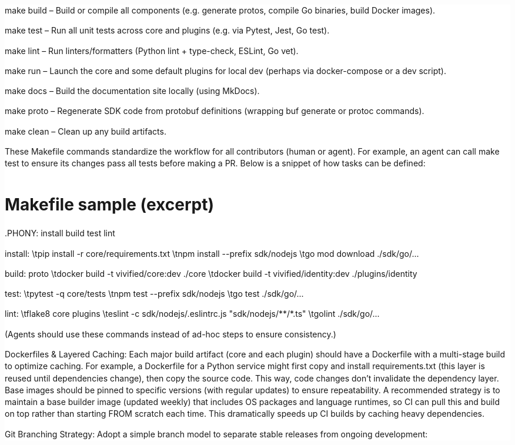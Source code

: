 make build – Build or compile all components (e.g. generate protos, compile Go binaries, build Docker images).

make test – Run all unit tests across core and plugins (e.g. via Pytest, Jest, Go test).

make lint – Run linters/formatters (Python lint + type-check, ESLint, Go vet).

make run – Launch the core and some default plugins for local dev (perhaps via docker-compose or a dev script).

make docs – Build the documentation site locally (using MkDocs).

make proto – Regenerate SDK code from protobuf definitions (wrapping buf generate or protoc commands).

make clean – Clean up any build artifacts.

These Makefile commands standardize the workflow for all contributors (human or agent). For example, an agent can call make test to ensure its changes pass all tests before making a PR. Below is a snippet of how tasks can be defined:

# Makefile sample (excerpt)
.PHONY: install build test lint

install:
\tpip install -r core/requirements.txt
\tnpm install --prefix sdk/nodejs
\tgo mod download ./sdk/go/...

build: proto
\tdocker build -t vivified/core:dev ./core
\tdocker build -t vivified/identity:dev ./plugins/identity

test:
\tpytest -q core/tests
\tnpm test --prefix sdk/nodejs
\tgo test ./sdk/go/...

lint:
\tflake8 core plugins
\teslint -c sdk/nodejs/.eslintrc.js \"sdk/nodejs/**/*.ts\"
\tgolint ./sdk/go/...


(Agents should use these commands instead of ad-hoc steps to ensure consistency.)

Dockerfiles & Layered Caching: Each major build artifact (core and each plugin) should have a Dockerfile with a multi-stage build to optimize caching. For example, a Dockerfile for a Python service might first copy and install requirements.txt (this layer is reused until dependencies change), then copy the source code. This way, code changes don’t invalidate the dependency layer. Base images should be pinned to specific versions (with regular updates) to ensure repeatability. A recommended strategy is to maintain a base builder image (updated weekly) that includes OS packages and language runtimes, so CI can pull this and build on top rather than starting FROM scratch each time. This dramatically speeds up CI builds by caching heavy dependencies.

Git Branching Strategy: Adopt a simple branch model to separate stable releases from ongoing development:
